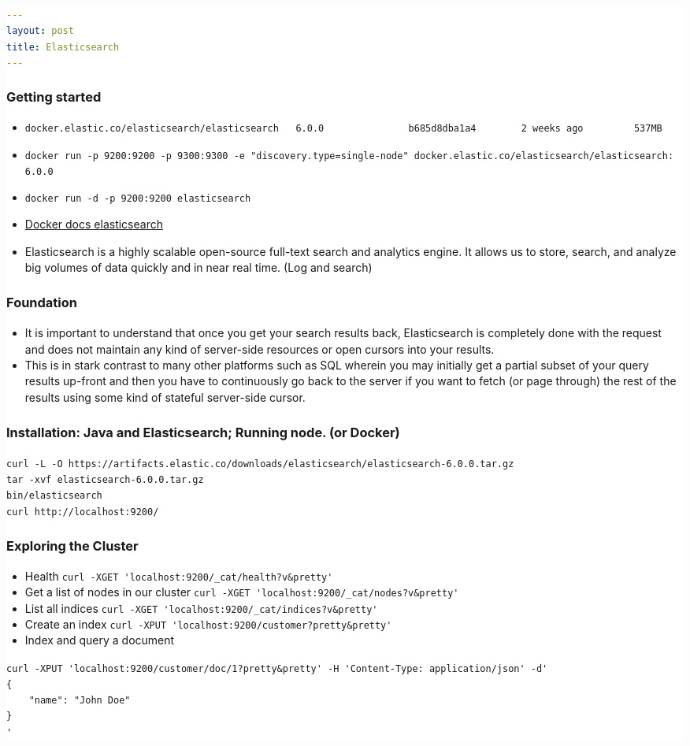 ```yaml
---
layout: post
title: Elasticsearch
---
```


### Getting started
- `docker.elastic.co/elasticsearch/elasticsearch   6.0.0               b685d8dba1a4        2 weeks ago         537MB
`
- `docker run -p 9200:9200 -p 9300:9300 -e "discovery.type=single-node" docker.elastic.co/elasticsearch/elasticsearch:6.0.0
`
- `docker run -d -p 9200:9200 elasticsearch`

- [Docker docs elasticsearch](https://docs.docker.com/samples/library/elasticsearch/)

- Elasticsearch is a highly scalable open-source full-text search and analytics engine. It allows us to store, search, and analyze big volumes of data quickly and in near real time. (Log and search)

### Foundation
- It is important to understand that once you get your search results back, Elasticsearch is completely done with the request and does not maintain any kind of server-side resources or open cursors into your results.
- This is in stark contrast to many other platforms such as SQL wherein you may initially get a partial subset of your query results up-front and then you have to continuously go back to the server if you want to fetch (or page through) the rest of the results using some kind of stateful server-side cursor.

### Installation: Java and Elasticsearch; Running node. (or Docker)

```
curl -L -O https://artifacts.elastic.co/downloads/elasticsearch/elasticsearch-6.0.0.tar.gz
tar -xvf elasticsearch-6.0.0.tar.gz
bin/elasticsearch
curl http://localhost:9200/
```

### Exploring the Cluster
- Health `curl -XGET 'localhost:9200/_cat/health?v&pretty'`
- Get a list of nodes in our cluster `curl -XGET 'localhost:9200/_cat/nodes?v&pretty'`
- List all indices `curl -XGET 'localhost:9200/_cat/indices?v&pretty'`
- Create an index `curl -XPUT 'localhost:9200/customer?pretty&pretty'`
- Index and query a document

```
curl -XPUT 'localhost:9200/customer/doc/1?pretty&pretty' -H 'Content-Type: application/json' -d'
{
	"name": "John Doe"
}
'
```
